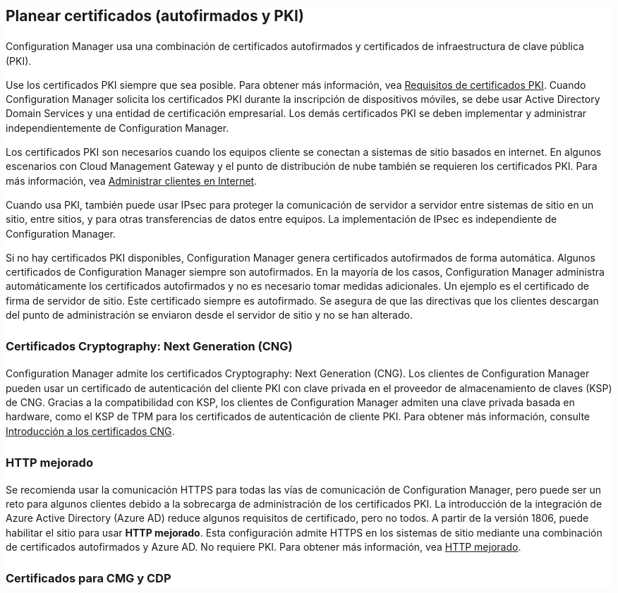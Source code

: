 

##  <a name="BKMK_PlanningForCertificates"></a> Planear certificados (autofirmados y PKI)  

 Configuration Manager usa una combinación de certificados autofirmados y certificados de infraestructura de clave pública (PKI).  

 Use los certificados PKI siempre que sea posible. Para obtener más información, vea [Requisitos de certificados PKI](/sccm/core/plan-design/network/pki-certificate-requirements). Cuando Configuration Manager solicita los certificados PKI durante la inscripción de dispositivos móviles, se debe usar Active Directory Domain Services y una entidad de certificación empresarial. Los demás certificados PKI se deben implementar y administrar independientemente de Configuration Manager. 

 Los certificados PKI son necesarios cuando los equipos cliente se conectan a sistemas de sitio basados en internet. En algunos escenarios con Cloud Management Gateway y el punto de distribución de nube también se requieren los certificados PKI. Para más información, vea [Administrar clientes en Internet](/sccm/core/clients/manage/manage-clients-internet).

 Cuando usa PKI, también puede usar IPsec para proteger la comunicación de servidor a servidor entre sistemas de sitio en un sitio, entre sitios, y para otras transferencias de datos entre equipos. La implementación de IPsec es independiente de Configuration Manager.  

 Si no hay certificados PKI disponibles, Configuration Manager genera certificados autofirmados de forma automática. Algunos certificados de Configuration Manager siempre son autofirmados. En la mayoría de los casos, Configuration Manager administra automáticamente los certificados autofirmados y no es necesario tomar medidas adicionales. Un ejemplo es el certificado de firma de servidor de sitio. Este certificado siempre es autofirmado. Se asegura de que las directivas que los clientes descargan del punto de administración se enviaron desde el servidor de sitio y no se han alterado.  


### <a name="bkmk_plan-cng"></a> Certificados Cryptography: Next Generation (CNG)  

 Configuration Manager admite los certificados Cryptography: Next Generation (CNG). Los clientes de Configuration Manager pueden usar un certificado de autenticación del cliente PKI con clave privada en el proveedor de almacenamiento de claves (KSP) de CNG. Gracias a la compatibilidad con KSP, los clientes de Configuration Manager admiten una clave privada basada en hardware, como el KSP de TPM para los certificados de autenticación de cliente PKI. Para obtener más información, consulte [Introducción a los certificados CNG](/sccm/core/plan-design/network/cng-certificates-overview).


### <a name="bkmk_plan-ehttp"></a> HTTP mejorado  

 Se recomienda usar la comunicación HTTPS para todas las vías de comunicación de Configuration Manager, pero puede ser un reto para algunos clientes debido a la sobrecarga de administración de los certificados PKI. La introducción de la integración de Azure Active Directory (Azure AD) reduce algunos requisitos de certificado, pero no todos. A partir de la versión 1806, puede habilitar el sitio para usar **HTTP mejorado**. Esta configuración admite HTTPS en los sistemas de sitio mediante una combinación de certificados autofirmados y Azure AD. No requiere PKI. Para obtener más información, vea [HTTP mejorado](/sccm/core/plan-design/hierarchy/enhanced-http).  


### <a name="bkmk_plan-cmgcdp"></a> Certificados para CMG y CDP
